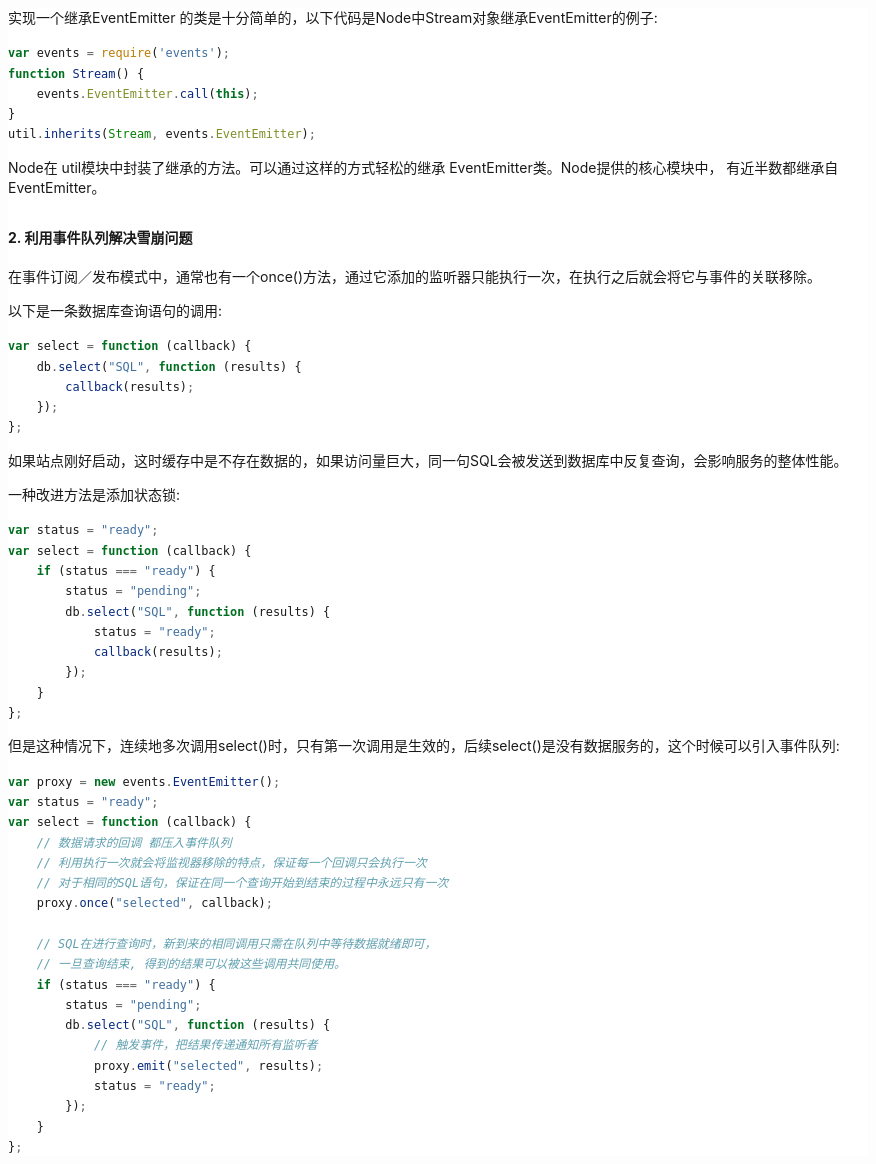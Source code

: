 实现一个继承EventEmitter 的类是十分简单的，以下代码是Node中Stream对象继承EventEmitter的例子:

```JavaScript
var events = require('events');
function Stream() { 
    events.EventEmitter.call(this);
}
util.inherits(Stream, events.EventEmitter);
```

Node在 util模块中封装了继承的方法。可以通过这样的方式轻松的继承 EventEmitter类。Node提供的核心模块中， 有近半数都继承自EventEmitter。

<h2 id="319e41239eb876ed6d3d20a0354f119e"></h2>

#### 2. 利用事件队列解决雪崩问题

在事件订阅／发布模式中，通常也有一个once()方法，通过它添加的监听器只能执行一次，在执行之后就会将它与事件的关联移除。

以下是一条数据库查询语句的调用:

```JavaScript
var select = function (callback) { 
    db.select("SQL", function (results) {
        callback(results); 
    });
};
```

如果站点刚好启动，这时缓存中是不存在数据的，如果访问量巨大，同一句SQL会被发送到数据库中反复查询，会影响服务的整体性能。

一种改进方法是添加状态锁:

```JavaScript
var status = "ready";
var select = function (callback) {
    if (status === "ready") {
        status = "pending";
        db.select("SQL", function (results) {
            status = "ready";
            callback(results); 
        });
    }
};
```

但是这种情况下，连续地多次调用select()时，只有第一次调用是生效的，后续select()是没有数据服务的，这个时候可以引入事件队列:

```JavaScript
var proxy = new events.EventEmitter(); 
var status = "ready";
var select = function (callback) {
    // 数据请求的回调 都压入事件队列
    // 利用执行一次就会将监视器移除的特点，保证每一个回调只会执行一次
    // 对于相同的SQL语句，保证在同一个查询开始到结束的过程中永远只有一次
    proxy.once("selected", callback);

    // SQL在进行查询时，新到来的相同调用只需在队列中等待数据就绪即可，
    // 一旦查询结束, 得到的结果可以被这些调用共同使用。
    if (status === "ready") { 
        status = "pending";
        db.select("SQL", function (results) {
            // 触发事件，把结果传递通知所有监听者
            proxy.emit("selected", results);
            status = "ready";
        }); 
    } 
};
```
